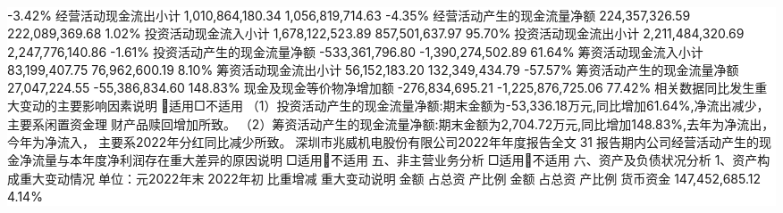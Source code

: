-3.42%
经营活动现金流出小计
1,010,864,180.34
1,056,819,714.63
-4.35%
经营活动产生的现金流量净额
224,357,326.59
222,089,369.68
1.02%
投资活动现金流入小计
1,678,122,523.89
857,501,637.97
95.70%
投资活动现金流出小计
2,211,484,320.69
2,247,776,140.86
-1.61%
投资活动产生的现金流量净额
-533,361,796.80
-1,390,274,502.89
61.64%
筹资活动现金流入小计
83,199,407.75
76,962,600.19
8.10%
筹资活动现金流出小计
56,152,183.20
132,349,434.79
-57.57%
筹资活动产生的现金流量净额
27,047,224.55
-55,386,834.60
148.83%
现金及现金等价物净增加额
-276,834,695.21
-1,225,876,725.06
77.42%
相关数据同比发生重大变动的主要影响因素说明
适用□不适用
（1）投资活动产生的现金流量净额:期末金额为-53,336.18万元,同比增加61.64%,净流出减少，主要系闲置资金理
财产品赎回增加所致。
（2）筹资活动产生的现金流量净额:期末金额为2,704.72万元,同比增加148.83%,去年为净流出，今年为净流入，
主要系2022年分红同比减少所致。
深圳市兆威机电股份有限公司2022年年度报告全文
31
报告期内公司经营活动产生的现金净流量与本年度净利润存在重大差异的原因说明
□适用不适用
五、非主营业务分析
□适用不适用
六、资产及负债状况分析
1、资产构成重大变动情况
单位：元2022年末
2022年初
比重增减
重大变动说明
金额
占总资
产比例
金额
占总资
产比例
货币资金
147,452,685.12
4.14%
